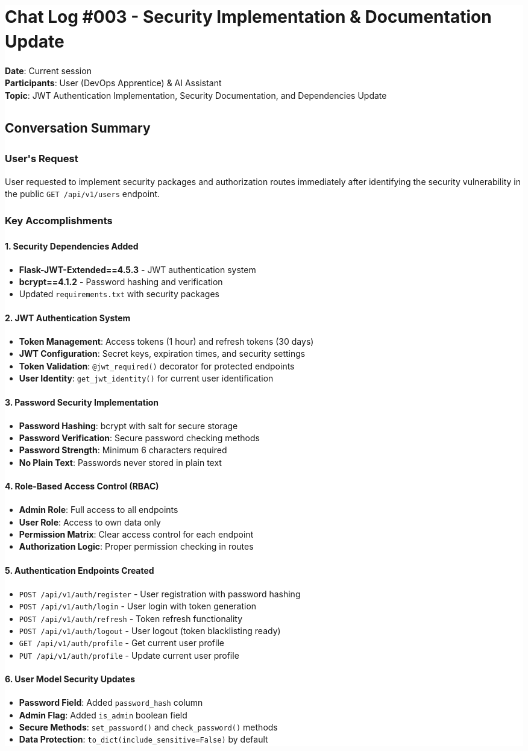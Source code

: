 # Chat Log #003 - Security Implementation & Documentation Update

**Date**: Current session  
**Participants**: User (DevOps Apprentice) & AI Assistant  
**Topic**: JWT Authentication Implementation, Security Documentation, and Dependencies Update

## Conversation Summary

### User's Request
User requested to implement security packages and authorization routes immediately after identifying the security vulnerability in the public `GET /api/v1/users` endpoint.

### Key Accomplishments

#### 1. **Security Dependencies Added**
- **Flask-JWT-Extended==4.5.3** - JWT authentication system
- **bcrypt==4.1.2** - Password hashing and verification
- Updated `requirements.txt` with security packages

#### 2. **JWT Authentication System**
- **Token Management**: Access tokens (1 hour) and refresh tokens (30 days)
- **JWT Configuration**: Secret keys, expiration times, and security settings
- **Token Validation**: `@jwt_required()` decorator for protected endpoints
- **User Identity**: `get_jwt_identity()` for current user identification

#### 3. **Password Security Implementation**
- **Password Hashing**: bcrypt with salt for secure storage
- **Password Verification**: Secure password checking methods
- **Password Strength**: Minimum 6 characters required
- **No Plain Text**: Passwords never stored in plain text

#### 4. **Role-Based Access Control (RBAC)**
- **Admin Role**: Full access to all endpoints
- **User Role**: Access to own data only
- **Permission Matrix**: Clear access control for each endpoint
- **Authorization Logic**: Proper permission checking in routes

#### 5. **Authentication Endpoints Created**
- `POST /api/v1/auth/register` - User registration with password hashing
- `POST /api/v1/auth/login` - User login with token generation
- `POST /api/v1/auth/refresh` - Token refresh functionality
- `POST /api/v1/auth/logout` - User logout (token blacklisting ready)
- `GET /api/v1/auth/profile` - Get current user profile
- `PUT /api/v1/auth/profile` - Update current user profile

#### 6. **User Model Security Updates**
- **Password Field**: Added `password_hash` column
- **Admin Flag**: Added `is_admin` boolean field
- **Secure Methods**: `set_password()` and `check_password()` methods
- **Data Protection**: `to_dict(include_sensitive=False)` by default
